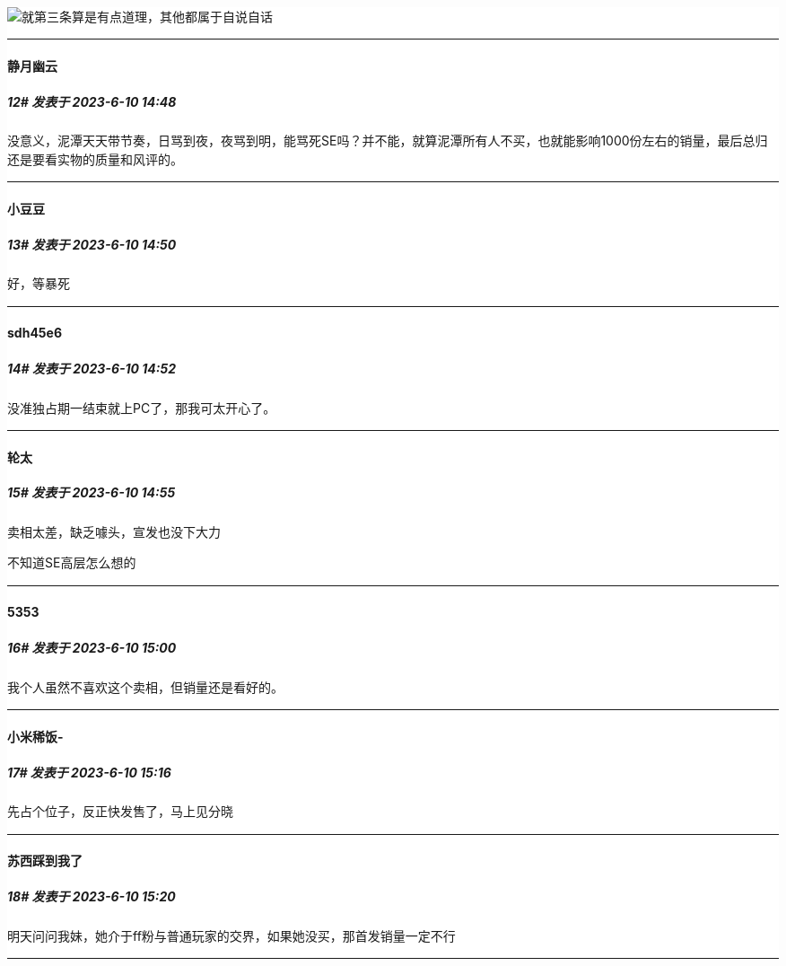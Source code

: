 <img src="https://static.saraba1st.com/image/smiley/face2017/049.png" referrerpolicy="no-referrer">就第三条算是有点道理，其他都属于自说自话

*****

####  静月幽云  
##### 12#       发表于 2023-6-10 14:48

没意义，泥潭天天带节奏，日骂到夜，夜骂到明，能骂死SE吗？并不能，就算泥潭所有人不买，也就能影响1000份左右的销量，最后总归还是要看实物的质量和风评的。

*****

####  小豆豆  
##### 13#       发表于 2023-6-10 14:50

好，等暴死

*****

####  sdh45e6  
##### 14#       发表于 2023-6-10 14:52

没准独占期一结束就上PC了，那我可太开心了。

*****

####  轮太  
##### 15#       发表于 2023-6-10 14:55

卖相太差，缺乏噱头，宣发也没下大力

不知道SE高层怎么想的

*****

####  5353  
##### 16#       发表于 2023-6-10 15:00

我个人虽然不喜欢这个卖相，但销量还是看好的。

*****

####  小米稀饭-  
##### 17#       发表于 2023-6-10 15:16

先占个位子，反正快发售了，马上见分晓

*****

####  苏西踩到我了  
##### 18#       发表于 2023-6-10 15:20

明天问问我妹，她介于ff粉与普通玩家的交界，如果她没买，那首发销量一定不行

*****
